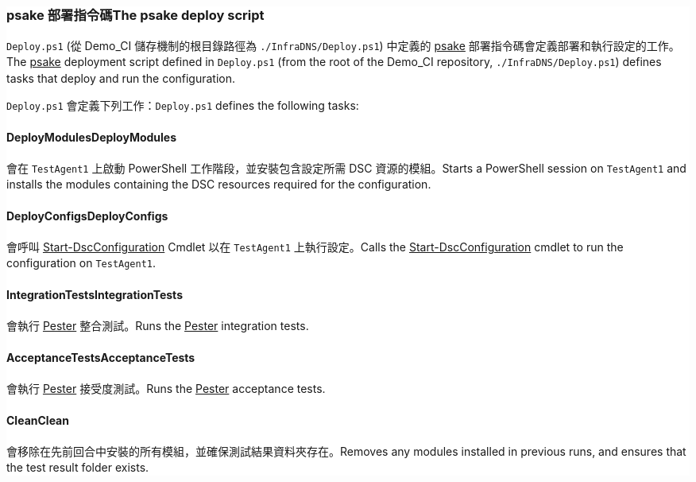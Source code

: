 ### <a name="the-psake-deploy-script"></a><span data-ttu-id="4ce9e-192">psake 部署指令碼</span><span class="sxs-lookup"><span data-stu-id="4ce9e-192">The psake deploy script</span></span>

<span data-ttu-id="4ce9e-193">`Deploy.ps1` (從 Demo_CI 儲存機制的根目錄路徑為 `./InfraDNS/Deploy.ps1`) 中定義的 [psake](https://github.com/psake/psake) 部署指令碼會定義部署和執行設定的工作。</span><span class="sxs-lookup"><span data-stu-id="4ce9e-193">The [psake](https://github.com/psake/psake) deployment script defined in `Deploy.ps1` (from the root of the Demo_CI repository, `./InfraDNS/Deploy.ps1`) defines tasks that deploy and run the configuration.</span></span>

<span data-ttu-id="4ce9e-194">`Deploy.ps1` 會定義下列工作：</span><span class="sxs-lookup"><span data-stu-id="4ce9e-194">`Deploy.ps1` defines the following tasks:</span></span>

#### <a name="deploymodules"></a><span data-ttu-id="4ce9e-195">DeployModules</span><span class="sxs-lookup"><span data-stu-id="4ce9e-195">DeployModules</span></span>

<span data-ttu-id="4ce9e-196">會在 `TestAgent1` 上啟動 PowerShell 工作階段，並安裝包含設定所需 DSC 資源的模組。</span><span class="sxs-lookup"><span data-stu-id="4ce9e-196">Starts a PowerShell session on `TestAgent1` and installs the modules containing the DSC resources required for the configuration.</span></span>

#### <a name="deployconfigs"></a><span data-ttu-id="4ce9e-197">DeployConfigs</span><span class="sxs-lookup"><span data-stu-id="4ce9e-197">DeployConfigs</span></span>

<span data-ttu-id="4ce9e-198">會呼叫 [Start-DscConfiguration](/powershell/module/psdesiredstateconfiguration/start-dscconfiguration) Cmdlet 以在 `TestAgent1` 上執行設定。</span><span class="sxs-lookup"><span data-stu-id="4ce9e-198">Calls the [Start-DscConfiguration](/powershell/module/psdesiredstateconfiguration/start-dscconfiguration) cmdlet to run the configuration on `TestAgent1`.</span></span>

#### <a name="integrationtests"></a><span data-ttu-id="4ce9e-199">IntegrationTests</span><span class="sxs-lookup"><span data-stu-id="4ce9e-199">IntegrationTests</span></span>

<span data-ttu-id="4ce9e-200">會執行 [Pester](https://github.com/pester/Pester/wiki) 整合測試。</span><span class="sxs-lookup"><span data-stu-id="4ce9e-200">Runs the [Pester](https://github.com/pester/Pester/wiki) integration tests.</span></span>

#### <a name="acceptancetests"></a><span data-ttu-id="4ce9e-201">AcceptanceTests</span><span class="sxs-lookup"><span data-stu-id="4ce9e-201">AcceptanceTests</span></span>

<span data-ttu-id="4ce9e-202">會執行 [Pester](https://github.com/pester/Pester/wiki) 接受度測試。</span><span class="sxs-lookup"><span data-stu-id="4ce9e-202">Runs the [Pester](https://github.com/pester/Pester/wiki) acceptance tests.</span></span>

#### <a name="clean"></a><span data-ttu-id="4ce9e-203">Clean</span><span class="sxs-lookup"><span data-stu-id="4ce9e-203">Clean</span></span>

<span data-ttu-id="4ce9e-204">會移除在先前回合中安裝的所有模組，並確保測試結果資料夾存在。</span><span class="sxs-lookup"><span data-stu-id="4ce9e-204">Removes any modules installed in previous runs, and ensures that the test result folder exists.</span></span>
